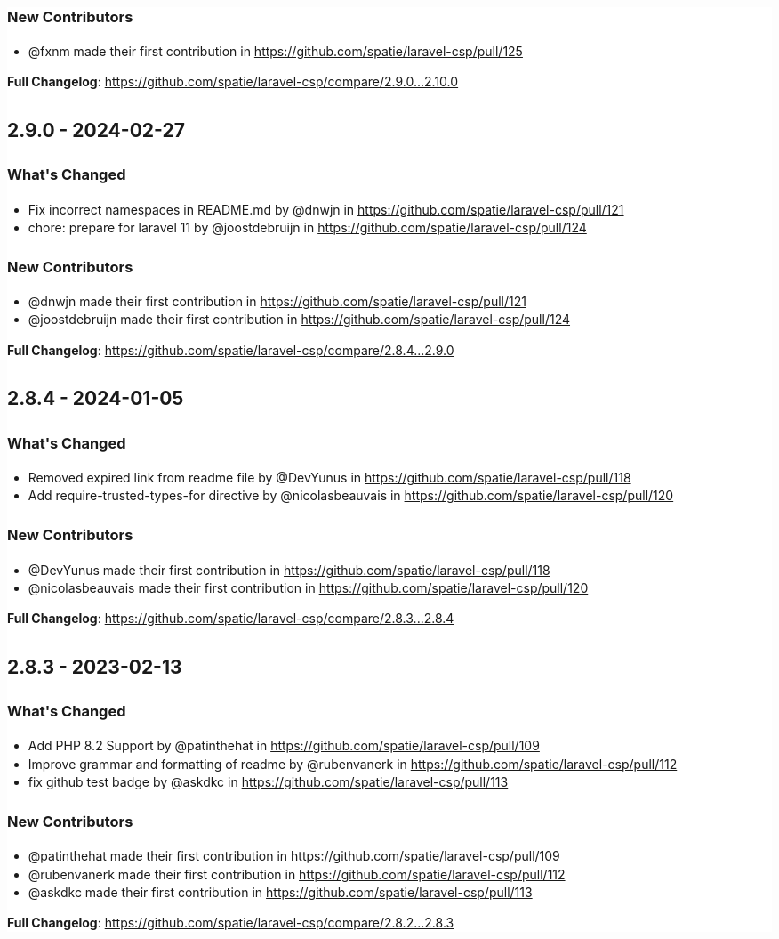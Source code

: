 ### New Contributors

* @fxnm made their first contribution in https://github.com/spatie/laravel-csp/pull/125

**Full Changelog**: https://github.com/spatie/laravel-csp/compare/2.9.0...2.10.0

## 2.9.0 - 2024-02-27

### What's Changed

* Fix incorrect namespaces in README.md by @dnwjn in https://github.com/spatie/laravel-csp/pull/121
* chore: prepare for laravel 11 by @joostdebruijn in https://github.com/spatie/laravel-csp/pull/124

### New Contributors

* @dnwjn made their first contribution in https://github.com/spatie/laravel-csp/pull/121
* @joostdebruijn made their first contribution in https://github.com/spatie/laravel-csp/pull/124

**Full Changelog**: https://github.com/spatie/laravel-csp/compare/2.8.4...2.9.0

## 2.8.4 - 2024-01-05

### What's Changed

* Removed expired link from readme file by @DevYunus in https://github.com/spatie/laravel-csp/pull/118
* Add require-trusted-types-for directive by @nicolasbeauvais in https://github.com/spatie/laravel-csp/pull/120

### New Contributors

* @DevYunus made their first contribution in https://github.com/spatie/laravel-csp/pull/118
* @nicolasbeauvais made their first contribution in https://github.com/spatie/laravel-csp/pull/120

**Full Changelog**: https://github.com/spatie/laravel-csp/compare/2.8.3...2.8.4

## 2.8.3 - 2023-02-13

### What's Changed

- Add PHP 8.2 Support by @patinthehat in https://github.com/spatie/laravel-csp/pull/109
- Improve grammar and formatting of readme by @rubenvanerk in https://github.com/spatie/laravel-csp/pull/112
- fix github test badge by @askdkc in https://github.com/spatie/laravel-csp/pull/113

### New Contributors

- @patinthehat made their first contribution in https://github.com/spatie/laravel-csp/pull/109
- @rubenvanerk made their first contribution in https://github.com/spatie/laravel-csp/pull/112
- @askdkc made their first contribution in https://github.com/spatie/laravel-csp/pull/113

**Full Changelog**: https://github.com/spatie/laravel-csp/compare/2.8.2...2.8.3
